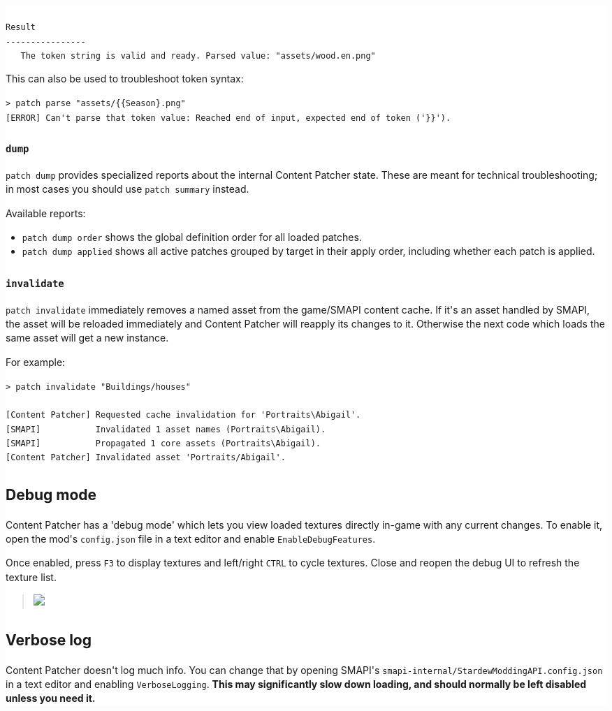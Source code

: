 ```

Result
----------------
   The token string is valid and ready. Parsed value: "assets/wood.en.png"
```

This can also be used to troubleshoot token syntax:

```
> patch parse "assets/{{Season}.png"
[ERROR] Can't parse that token value: Reached end of input, expected end of token ('}}').
```

### `dump`
`patch dump` provides specialized reports about the internal Content Patcher state. These are meant
for technical troubleshooting; in most cases you should use `patch summary` instead.

Available reports:

* `patch dump order` shows the global definition order for all loaded patches.
* `patch dump applied` shows all active patches grouped by target in their apply order, including
  whether each patch is applied.

### `invalidate`
`patch invalidate` immediately removes a named asset from the game/SMAPI content cache. If it's an
asset handled by SMAPI, the asset will be reloaded immediately and Content Patcher will reapply its
changes to it. Otherwise the next code which loads the same asset will get a new instance.

For example:

```
> patch invalidate "Buildings/houses"

[Content Patcher] Requested cache invalidation for 'Portraits\Abigail'.
[SMAPI]           Invalidated 1 asset names (Portraits\Abigail).
[SMAPI]           Propagated 1 core assets (Portraits\Abigail).
[Content Patcher] Invalidated asset 'Portraits/Abigail'.
```

## Debug mode
Content Patcher has a 'debug mode' which lets you view loaded textures directly in-game with any
current changes. To enable it, open the mod's `config.json` file in a text editor and enable
`EnableDebugFeatures`.

Once enabled, press `F3` to display textures and left/right `CTRL` to cycle textures. Close and
reopen the debug UI to refresh the texture list.
> ![](../screenshots/debug-mode.png)

## Verbose log
Content Patcher doesn't log much info. You can change that by opening SMAPI's
`smapi-internal/StardewModdingAPI.config.json` in a text editor and enabling `VerboseLogging`.
**This may significantly slow down loading, and should normally be left disabled unless you need it.**
